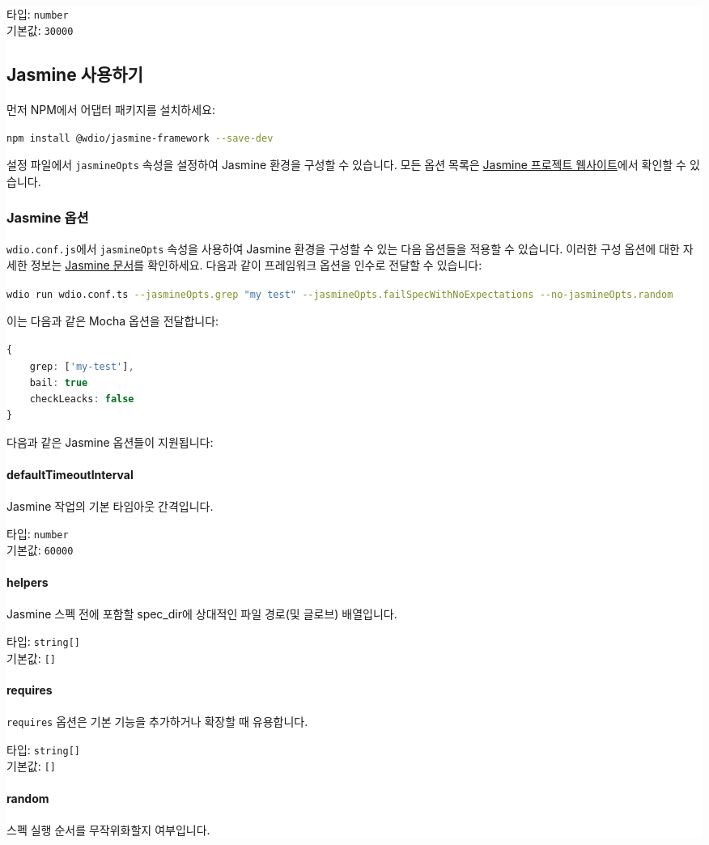 타입: `number`<br />
기본값: `30000`

## Jasmine 사용하기

먼저 NPM에서 어댑터 패키지를 설치하세요:

```bash npm2yarn
npm install @wdio/jasmine-framework --save-dev
```

설정 파일에서 `jasmineOpts` 속성을 설정하여 Jasmine 환경을 구성할 수 있습니다. 모든 옵션 목록은 [Jasmine 프로젝트 웹사이트](https://jasmine.github.io/api/3.5/Configuration.html)에서 확인할 수 있습니다.

### Jasmine 옵션

`wdio.conf.js`에서 `jasmineOpts` 속성을 사용하여 Jasmine 환경을 구성할 수 있는 다음 옵션들을 적용할 수 있습니다. 이러한 구성 옵션에 대한 자세한 정보는 [Jasmine 문서](https://jasmine.github.io/api/edge/Configuration)를 확인하세요. 다음과 같이 프레임워크 옵션을 인수로 전달할 수 있습니다:

```sh
wdio run wdio.conf.ts --jasmineOpts.grep "my test" --jasmineOpts.failSpecWithNoExpectations --no-jasmineOpts.random
```

이는 다음과 같은 Mocha 옵션을 전달합니다:

```ts
{
    grep: ['my-test'],
    bail: true
    checkLeacks: false
}
```

다음과 같은 Jasmine 옵션들이 지원됩니다:

#### defaultTimeoutInterval
Jasmine 작업의 기본 타임아웃 간격입니다.

타입: `number`<br />
기본값: `60000`

#### helpers
Jasmine 스펙 전에 포함할 spec_dir에 상대적인 파일 경로(및 글로브) 배열입니다.

타입: `string[]`<br />
기본값: `[]`

#### requires
`requires` 옵션은 기본 기능을 추가하거나 확장할 때 유용합니다.

타입: `string[]`<br />
기본값: `[]`

#### random
스펙 실행 순서를 무작위화할지 여부입니다.
